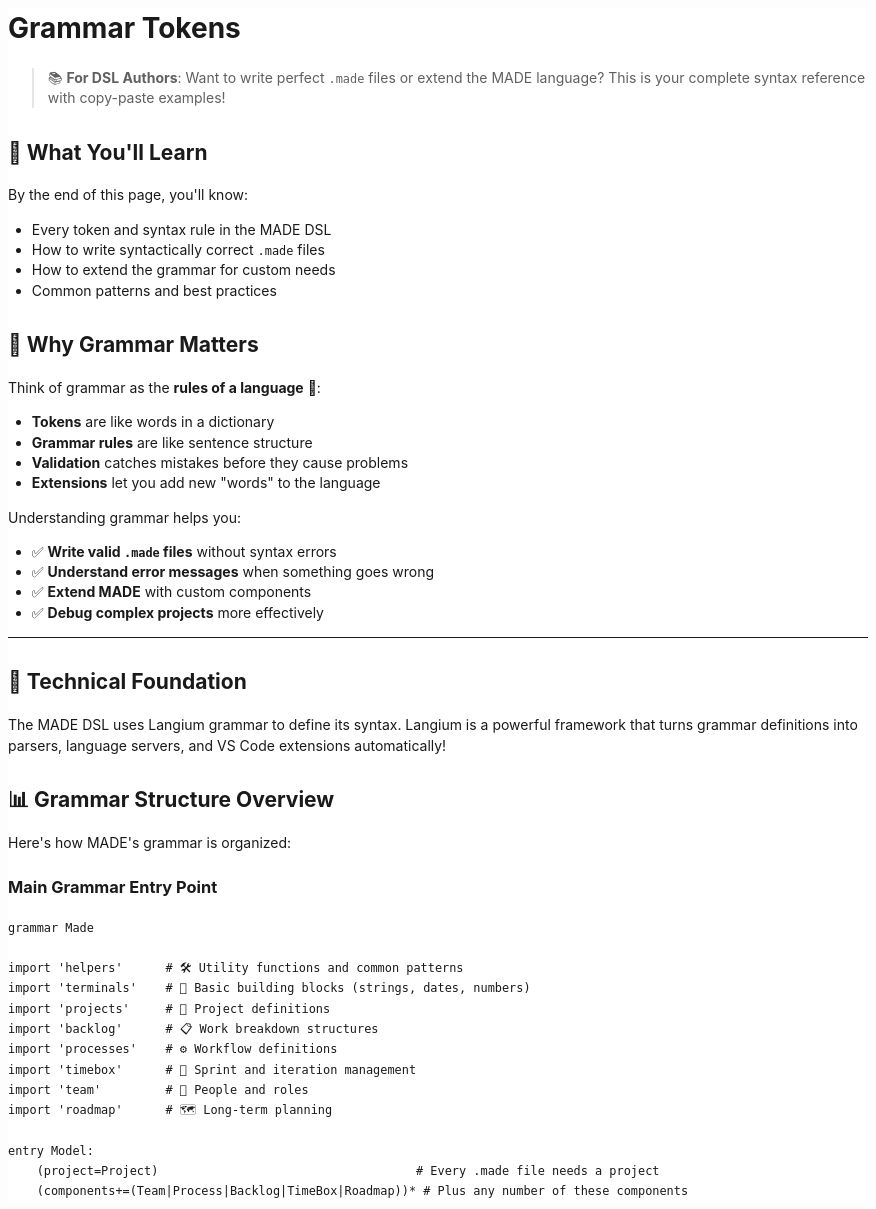# Grammar Tokens

> 📚 **For DSL Authors**: Want to write perfect `.made` files or extend the MADE language? This is your complete syntax reference with copy-paste examples!

## 🎯 What You'll Learn

By the end of this page, you'll know:
- Every token and syntax rule in the MADE DSL
- How to write syntactically correct `.made` files
- How to extend the grammar for custom needs
- Common patterns and best practices

## 🚀 Why Grammar Matters

Think of grammar as the **rules of a language** 📖:
- **Tokens** are like words in a dictionary
- **Grammar rules** are like sentence structure
- **Validation** catches mistakes before they cause problems
- **Extensions** let you add new "words" to the language

Understanding grammar helps you:
- ✅ **Write valid `.made` files** without syntax errors
- ✅ **Understand error messages** when something goes wrong
- ✅ **Extend MADE** with custom components
- ✅ **Debug complex projects** more effectively

---

## 🔧 Technical Foundation

The MADE DSL uses Langium grammar to define its syntax. Langium is a powerful framework that turns grammar definitions into parsers, language servers, and VS Code extensions automatically!

## 📊 Grammar Structure Overview

Here's how MADE's grammar is organized:

### Main Grammar Entry Point
```langium
grammar Made

import 'helpers'      # 🛠️ Utility functions and common patterns
import 'terminals'    # 📝 Basic building blocks (strings, dates, numbers)
import 'projects'     # 🏢 Project definitions
import 'backlog'      # 📋 Work breakdown structures
import 'processes'    # ⚙️ Workflow definitions
import 'timebox'      # 📅 Sprint and iteration management
import 'team'         # 👥 People and roles
import 'roadmap'      # 🗺️ Long-term planning

entry Model:
    (project=Project)                                    # Every .made file needs a project
    (components+=(Team|Process|Backlog|TimeBox|Roadmap))* # Plus any number of these components
```
